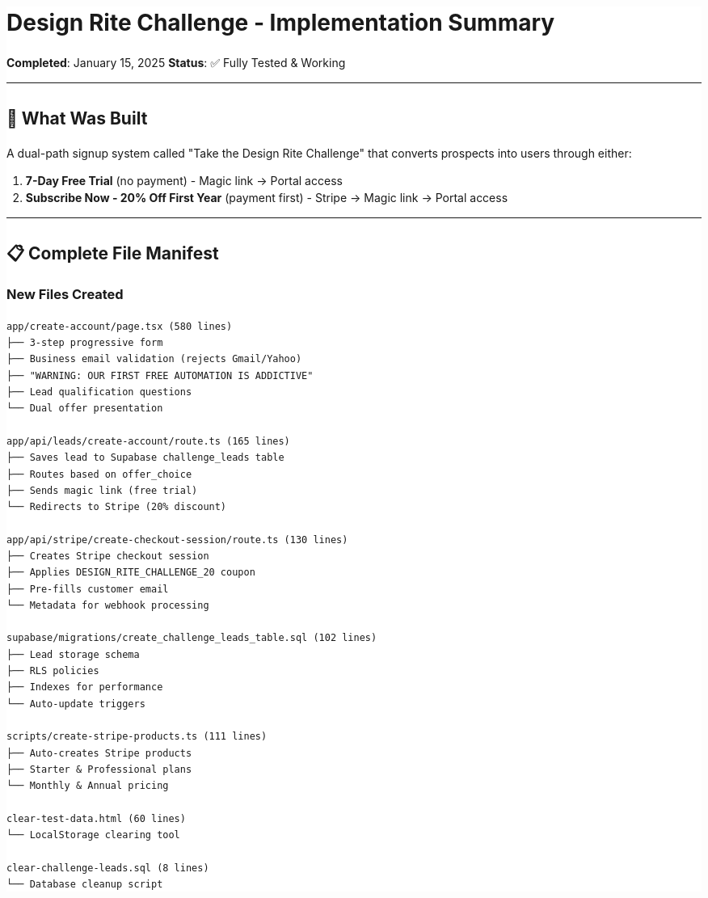 # Design Rite Challenge - Implementation Summary
**Completed**: January 15, 2025
**Status**: ✅ Fully Tested & Working

---

## 🎯 What Was Built

A dual-path signup system called "Take the Design Rite Challenge" that converts prospects into users through either:
1. **7-Day Free Trial** (no payment) - Magic link → Portal access
2. **Subscribe Now - 20% Off First Year** (payment first) - Stripe → Magic link → Portal access

---

## 📋 Complete File Manifest

### New Files Created
```
app/create-account/page.tsx (580 lines)
├── 3-step progressive form
├── Business email validation (rejects Gmail/Yahoo)
├── "WARNING: OUR FIRST FREE AUTOMATION IS ADDICTIVE"
├── Lead qualification questions
└── Dual offer presentation

app/api/leads/create-account/route.ts (165 lines)
├── Saves lead to Supabase challenge_leads table
├── Routes based on offer_choice
├── Sends magic link (free trial)
└── Redirects to Stripe (20% discount)

app/api/stripe/create-checkout-session/route.ts (130 lines)
├── Creates Stripe checkout session
├── Applies DESIGN_RITE_CHALLENGE_20 coupon
├── Pre-fills customer email
└── Metadata for webhook processing

supabase/migrations/create_challenge_leads_table.sql (102 lines)
├── Lead storage schema
├── RLS policies
├── Indexes for performance
└── Auto-update triggers

scripts/create-stripe-products.ts (111 lines)
├── Auto-creates Stripe products
├── Starter & Professional plans
└── Monthly & Annual pricing

clear-test-data.html (60 lines)
└── LocalStorage clearing tool

clear-challenge-leads.sql (8 lines)
└── Database cleanup script
```

